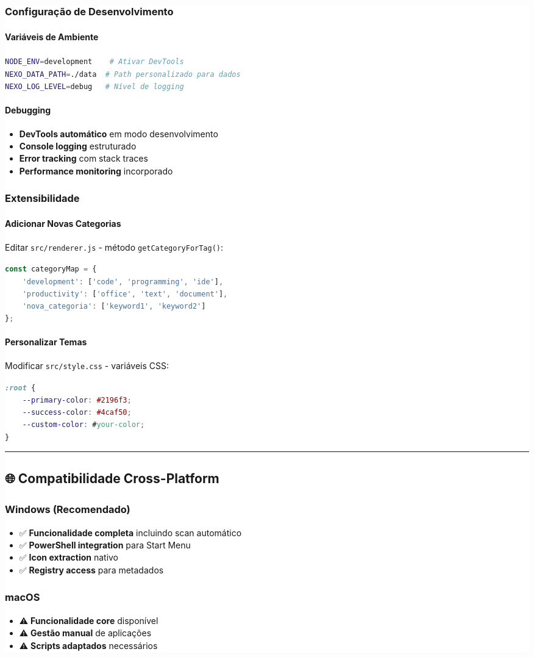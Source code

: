 ### Configuração de Desenvolvimento

#### Variáveis de Ambiente
```bash
NODE_ENV=development    # Ativar DevTools
NEXO_DATA_PATH=./data  # Path personalizado para dados
NEXO_LOG_LEVEL=debug   # Nível de logging
```

#### Debugging
- **DevTools automático** em modo desenvolvimento
- **Console logging** estruturado
- **Error tracking** com stack traces
- **Performance monitoring** incorporado

### Extensibilidade

#### Adicionar Novas Categorias
Editar `src/renderer.js` - método `getCategoryForTag()`:
```javascript
const categoryMap = {
    'development': ['code', 'programming', 'ide'],
    'productivity': ['office', 'text', 'document'],
    'nova_categoria': ['keyword1', 'keyword2']
};
```

#### Personalizar Temas
Modificar `src/style.css` - variáveis CSS:
```css
:root {
    --primary-color: #2196f3;
    --success-color: #4caf50;
    --custom-color: #your-color;
}
```

---

## 🌐 Compatibilidade Cross-Platform

### Windows (Recomendado)
- ✅ **Funcionalidade completa** incluindo scan automático
- ✅ **PowerShell integration** para Start Menu
- ✅ **Icon extraction** nativo
- ✅ **Registry access** para metadados

### macOS  
- ⚠️ **Funcionalidade core** disponível
- ⚠️ **Gestão manual** de aplicações
- ⚠️ **Scripts adaptados** necessários
